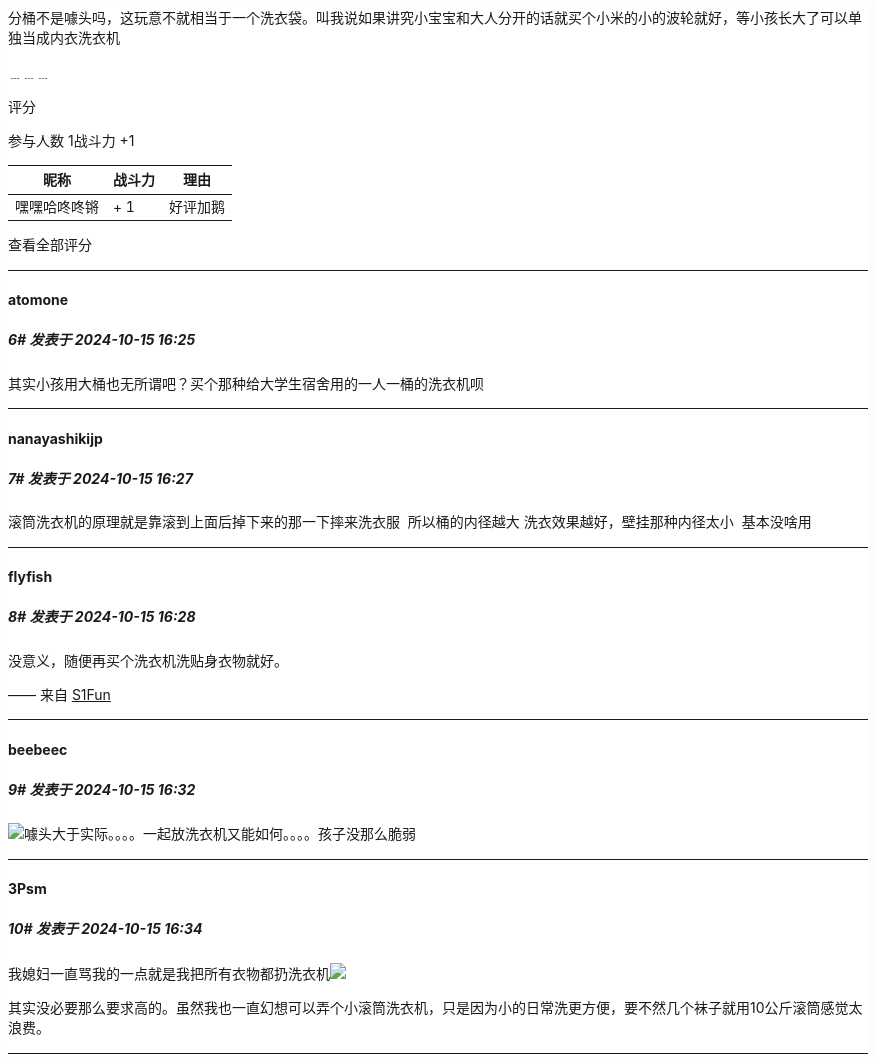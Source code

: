 分桶不是噱头吗，这玩意不就相当于一个洗衣袋。叫我说如果讲究小宝宝和大人分开的话就买个小米的小的波轮就好，等小孩长大了可以单独当成内衣洗衣机

﹍﹍﹍

评分

 参与人数 1战斗力 +1

|昵称|战斗力|理由|
|----|---|---|
| 嘿嘿哈咚咚锵| + 1|好评加鹅|

查看全部评分

*****

####  atomone  
##### 6#       发表于 2024-10-15 16:25

其实小孩用大桶也无所谓吧？买个那种给大学生宿舍用的一人一桶的洗衣机呗

*****

####  nanayashikijp  
##### 7#       发表于 2024-10-15 16:27

滚筒洗衣机的原理就是靠滚到上面后掉下来的那一下摔来洗衣服  所以桶的内径越大 洗衣效果越好，壁挂那种内径太小  基本没啥用

*****

####  flyfish  
##### 8#       发表于 2024-10-15 16:28

没意义，随便再买个洗衣机洗贴身衣物就好。

—— 来自 [S1Fun](https://s1fun.koalcat.com)

*****

####  beebeec  
##### 9#       发表于 2024-10-15 16:32

<img src="https://static.saraba1st.com/image/smiley/face2017/001.png" referrerpolicy="no-referrer">噱头大于实际。。。。一起放洗衣机又能如何。。。。孩子没那么脆弱

*****

####  3Psm  
##### 10#       发表于 2024-10-15 16:34

我媳妇一直骂我的一点就是我把所有衣物都扔洗衣机<img src="https://static.saraba1st.com/image/smiley/face2017/240.png" referrerpolicy="no-referrer">

其实没必要那么要求高的。虽然我也一直幻想可以弄个小滚筒洗衣机，只是因为小的日常洗更方便，要不然几个袜子就用10公斤滚筒感觉太浪费。

*****
